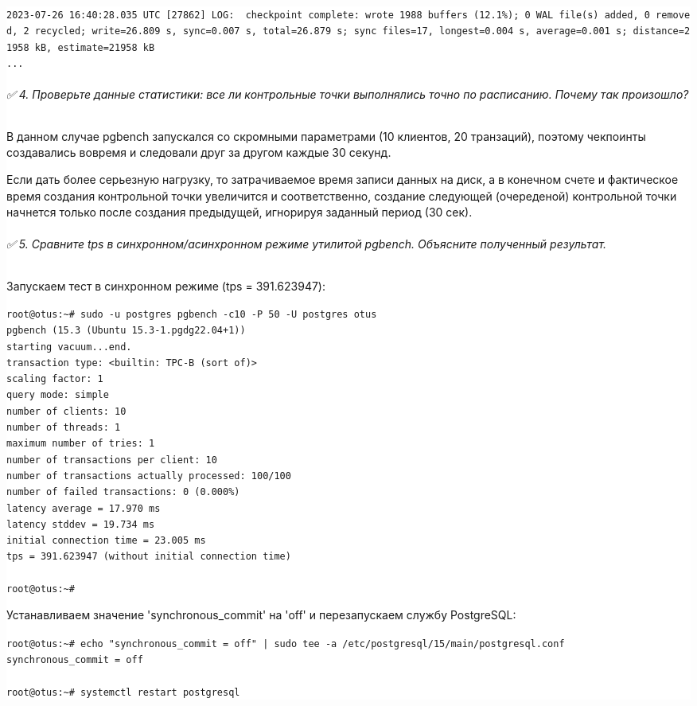 ```
2023-07-26 16:40:28.035 UTC [27862] LOG:  checkpoint complete: wrote 1988 buffers (12.1%); 0 WAL file(s) added, 0 removed, 2 recycled; write=26.809 s, sync=0.007 s, total=26.879 s; sync files=17, longest=0.004 s, average=0.001 s; distance=21958 kB, estimate=21958 kB
...
```


###### ✅ 4. Проверьте данные статистики: все ли контрольные точки выполнялись точно по расписанию. Почему так произошло?

В данном случае pgbench запускался со скромными параметрами (10 клиентов, 20 транзаций), поэтому чекпоинты создавались вовремя и следовали друг за другом каждые 30 секунд.

Если дать более серьезную нагрузку, то затрачиваемое время записи данных на диск, а в конечном счете и фактическое время создания контрольной точки увеличится и соответственно, создание следующей (очереденой) контрольной точки начнется только после создания предыдущей, игнорируя заданный период (30 сек).

###### ✅ 5. Сравните tps в синхронном/асинхронном режиме утилитой pgbench. Объясните полученный результат.


Запускаем тест в синхронном режиме (tps = 391.623947):

```
root@otus:~# sudo -u postgres pgbench -c10 -P 50 -U postgres otus
pgbench (15.3 (Ubuntu 15.3-1.pgdg22.04+1))
starting vacuum...end.
transaction type: <builtin: TPC-B (sort of)>
scaling factor: 1
query mode: simple
number of clients: 10
number of threads: 1
maximum number of tries: 1
number of transactions per client: 10
number of transactions actually processed: 100/100
number of failed transactions: 0 (0.000%)
latency average = 17.970 ms
latency stddev = 19.734 ms
initial connection time = 23.005 ms
tps = 391.623947 (without initial connection time)

root@otus:~#
```


Устанавливаем значение 'synchronous_commit' на 'off' и перезапускаем службу PostgreSQL:

```
root@otus:~# echo "synchronous_commit = off" | sudo tee -a /etc/postgresql/15/main/postgresql.conf
synchronous_commit = off

root@otus:~# systemctl restart postgresql
```
